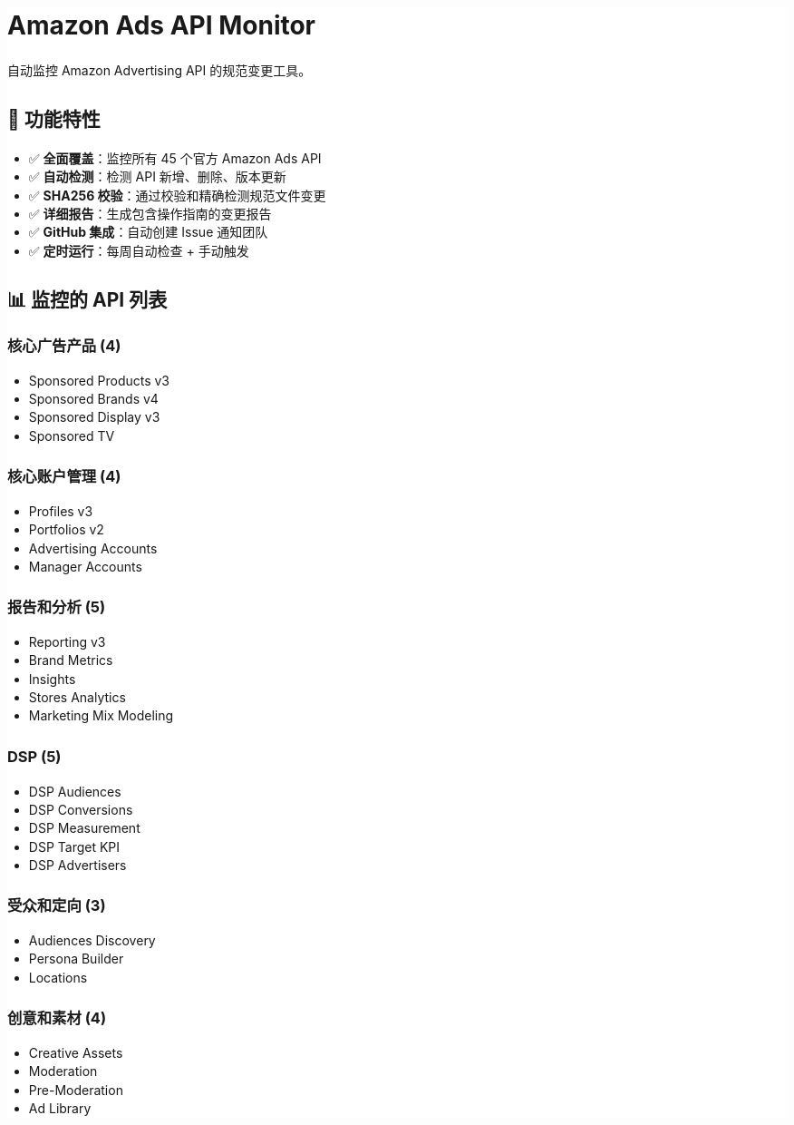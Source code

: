 # Amazon Ads API Monitor

自动监控 Amazon Advertising API 的规范变更工具。

## 🎯 功能特性

- ✅ **全面覆盖**：监控所有 45 个官方 Amazon Ads API
- ✅ **自动检测**：检测 API 新增、删除、版本更新
- ✅ **SHA256 校验**：通过校验和精确检测规范文件变更
- ✅ **详细报告**：生成包含操作指南的变更报告
- ✅ **GitHub 集成**：自动创建 Issue 通知团队
- ✅ **定时运行**：每周自动检查 + 手动触发

## 📊 监控的 API 列表

### 核心广告产品 (4)
- Sponsored Products v3
- Sponsored Brands v4
- Sponsored Display v3
- Sponsored TV

### 核心账户管理 (4)
- Profiles v3
- Portfolios v2
- Advertising Accounts
- Manager Accounts

### 报告和分析 (5)
- Reporting v3
- Brand Metrics
- Insights
- Stores Analytics
- Marketing Mix Modeling

### DSP (5)
- DSP Audiences
- DSP Conversions
- DSP Measurement
- DSP Target KPI
- DSP Advertisers

### 受众和定向 (3)
- Audiences Discovery
- Persona Builder
- Locations

### 创意和素材 (4)
- Creative Assets
- Moderation
- Pre-Moderation
- Ad Library
